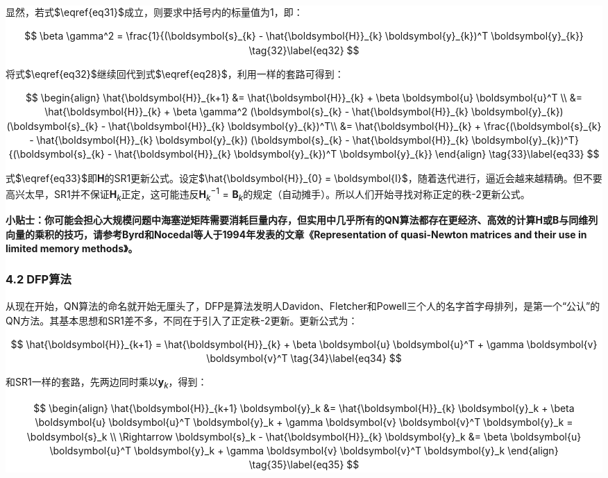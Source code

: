 显然，若式$\eqref{eq31}$成立，则要求中括号内的标量值为1，即：  

$$
\beta \gamma^2 = \frac{1}{(\boldsymbol{s}_{k} - \hat{\boldsymbol{H}}_{k} \boldsymbol{y}_{k})^T \boldsymbol{y}_{k}}
\tag{32}\label{eq32}
$$  

将式$\eqref{eq32}$继续回代到式$\eqref{eq28}$，利用一样的套路可得到：  

$$
\begin{align}
\hat{\boldsymbol{H}}_{k+1} 
    &= \hat{\boldsymbol{H}}_{k} + \beta  \boldsymbol{u} \boldsymbol{u}^T \\
    &= \hat{\boldsymbol{H}}_{k} + \beta \gamma^2 (\boldsymbol{s}_{k} - \hat{\boldsymbol{H}}_{k} \boldsymbol{y}_{k}) (\boldsymbol{s}_{k} - \hat{\boldsymbol{H}}_{k} \boldsymbol{y}_{k})^T\\
    &= \hat{\boldsymbol{H}}_{k} + \frac{(\boldsymbol{s}_{k} - \hat{\boldsymbol{H}}_{k} \boldsymbol{y}_{k}) (\boldsymbol{s}_{k} - \hat{\boldsymbol{H}}_{k} \boldsymbol{y}_{k})^T}{(\boldsymbol{s}_{k} - \hat{\boldsymbol{H}}_{k} \boldsymbol{y}_{k})^T \boldsymbol{y}_{k}} 
\end{align}
\tag{33}\label{eq33}
$$  

式$\eqref{eq33}$即$\boldsymbol{H}$的SR1更新公式。设定$\hat{\boldsymbol{H}}_{0} = \boldsymbol{I}$，随着迭代进行，逼近会越来越精确。但不要高兴太早，SR1并不保证$\boldsymbol{H}_{k}$正定，这可能违反$\boldsymbol{H}_{k}^{-1} = \boldsymbol{B}_{k}$的规定（自动摊手）。所以人们开始寻找对称正定的秩-2更新公式。  

**小贴士：你可能会担心大规模问题中海塞逆矩阵需要消耗巨量内存，但实用中几乎所有的QN算法都存在更经济、高效的计算$\boldsymbol{H}$或$\boldsymbol{B}$与同维列向量的乘积的技巧，请参考Byrd和Nocedal等人于1994年发表的文章《Representation of quasi-Newton matrices and their use in limited memory methods》。**  
### 4.2 DFP算法
从现在开始，QN算法的命名就开始无厘头了，DFP是算法发明人Davidon、Fletcher和Powell三个人的名字首字母排列，是第一个“公认”的QN方法。其基本思想和SR1差不多，不同在于引入了正定秩-2更新。更新公式为：  

$$
\hat{\boldsymbol{H}}_{k+1} =  \hat{\boldsymbol{H}}_{k} + \beta  \boldsymbol{u} \boldsymbol{u}^T + \gamma \boldsymbol{v} \boldsymbol{v}^T
\tag{34}\label{eq34}
$$  

和SR1一样的套路，先两边同时乘以$\boldsymbol{y}_k$，得到：  

$$
\begin{align}
\hat{\boldsymbol{H}}_{k+1} \boldsymbol{y}_k 
    &= \hat{\boldsymbol{H}}_{k} \boldsymbol{y}_k + \beta  \boldsymbol{u} \boldsymbol{u}^T \boldsymbol{y}_k + \gamma \boldsymbol{v} \boldsymbol{v}^T \boldsymbol{y}_k = \boldsymbol{s}_k  \\
\Rightarrow  \boldsymbol{s}_k - \hat{\boldsymbol{H}}_{k} \boldsymbol{y}_k 
    &= \beta  \boldsymbol{u} \boldsymbol{u}^T \boldsymbol{y}_k + \gamma \boldsymbol{v} \boldsymbol{v}^T \boldsymbol{y}_k 
\end{align}
\tag{35}\label{eq35}
$$  
